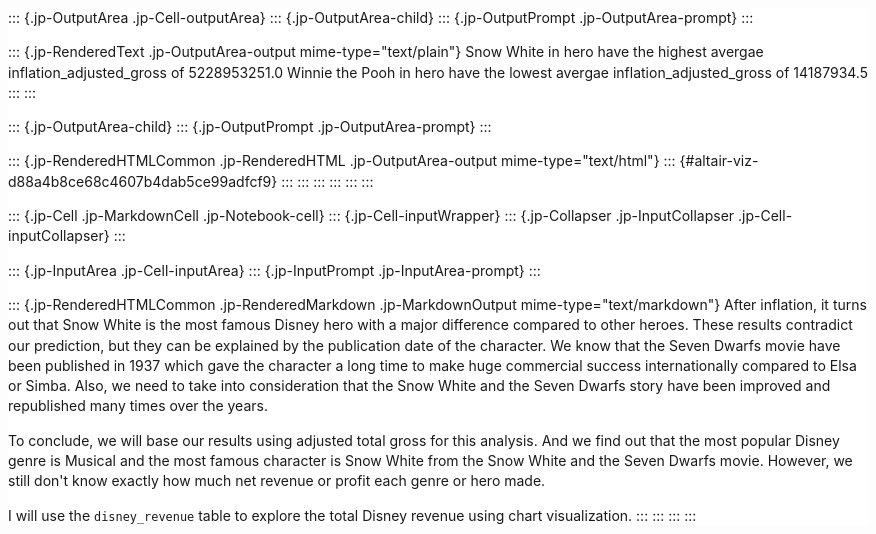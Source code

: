 ::: {.jp-OutputArea .jp-Cell-outputArea}
::: {.jp-OutputArea-child}
::: {.jp-OutputPrompt .jp-OutputArea-prompt}
:::

::: {.jp-RenderedText .jp-OutputArea-output mime-type="text/plain"}
    Snow White in hero have the highest avergae inflation_adjusted_gross of 5228953251.0
    Winnie the Pooh in hero have the lowest avergae inflation_adjusted_gross of 14187934.5
:::
:::

::: {.jp-OutputArea-child}
::: {.jp-OutputPrompt .jp-OutputArea-prompt}
:::

::: {.jp-RenderedHTMLCommon .jp-RenderedHTML .jp-OutputArea-output mime-type="text/html"}
::: {#altair-viz-d88a4b8ce68c4607b4dab5ce99adfcf9}
:::
:::
:::
:::
:::
:::

::: {.jp-Cell .jp-MarkdownCell .jp-Notebook-cell}
::: {.jp-Cell-inputWrapper}
::: {.jp-Collapser .jp-InputCollapser .jp-Cell-inputCollapser}
:::

::: {.jp-InputArea .jp-Cell-inputArea}
::: {.jp-InputPrompt .jp-InputArea-prompt}
:::

::: {.jp-RenderedHTMLCommon .jp-RenderedMarkdown .jp-MarkdownOutput mime-type="text/markdown"}
After inflation, it turns out that Snow White is the most famous Disney
hero with a major difference compared to other heroes. These results
contradict our prediction, but they can be explained by the publication
date of the character. We know that the Seven Dwarfs movie have been
published in 1937 which gave the character a long time to make huge
commercial success internationally compared to Elsa or Simba. Also, we
need to take into consideration that the Snow White and the Seven Dwarfs
story have been improved and republished many times over the years.

To conclude, we will base our results using adjusted total gross for
this analysis. And we find out that the most popular Disney genre is
Musical and the most famous character is Snow White from the Snow White
and the Seven Dwarfs movie. However, we still don\'t know exactly how
much net revenue or profit each genre or hero made.

I will use the `disney_revenue` table to explore the total Disney
revenue using chart visualization.
:::
:::
:::
:::
